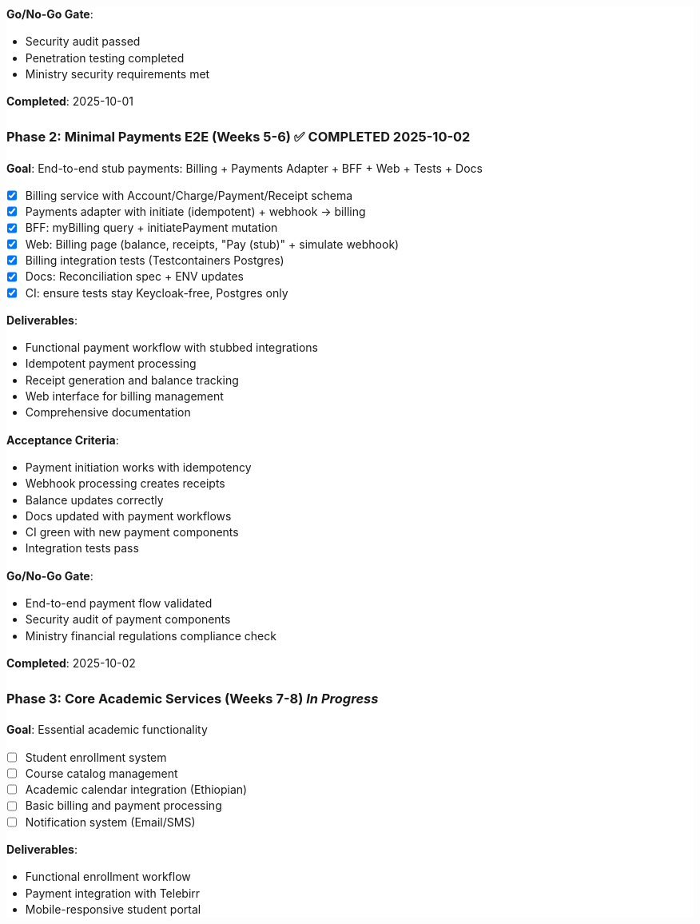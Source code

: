 **Go/No-Go Gate**:
- Security audit passed
- Penetration testing completed
- Ministry security requirements met

**Completed**: 2025-10-01

### Phase 2: Minimal Payments E2E (Weeks 5-6) ✅ **COMPLETED 2025-10-02**
**Goal**: End-to-end stub payments: Billing + Payments Adapter + BFF + Web + Tests + Docs
- [x] Billing service with Account/Charge/Payment/Receipt schema
- [x] Payments adapter with initiate (idempotent) + webhook → billing
- [x] BFF: myBilling query + initiatePayment mutation
- [x] Web: Billing page (balance, receipts, "Pay (stub)" + simulate webhook)
- [x] Billing integration tests (Testcontainers Postgres)
- [x] Docs: Reconciliation spec + ENV updates
- [x] CI: ensure tests stay Keycloak-free, Postgres only

**Deliverables**:
- Functional payment workflow with stubbed integrations
- Idempotent payment processing
- Receipt generation and balance tracking
- Web interface for billing management
- Comprehensive documentation

**Acceptance Criteria**:
- Payment initiation works with idempotency
- Webhook processing creates receipts
- Balance updates correctly
- Docs updated with payment workflows
- CI green with new payment components
- Integration tests pass

**Go/No-Go Gate**:
- End-to-end payment flow validated
- Security audit of payment components
- Ministry financial regulations compliance check

**Completed**: 2025-10-02

### Phase 3: Core Academic Services (Weeks 7-8) *In Progress*
**Goal**: Essential academic functionality
- [ ] Student enrollment system
- [ ] Course catalog management
- [ ] Academic calendar integration (Ethiopian)
- [ ] Basic billing and payment processing
- [ ] Notification system (Email/SMS)

**Deliverables**:
- Functional enrollment workflow
- Payment integration with Telebirr
- Mobile-responsive student portal
